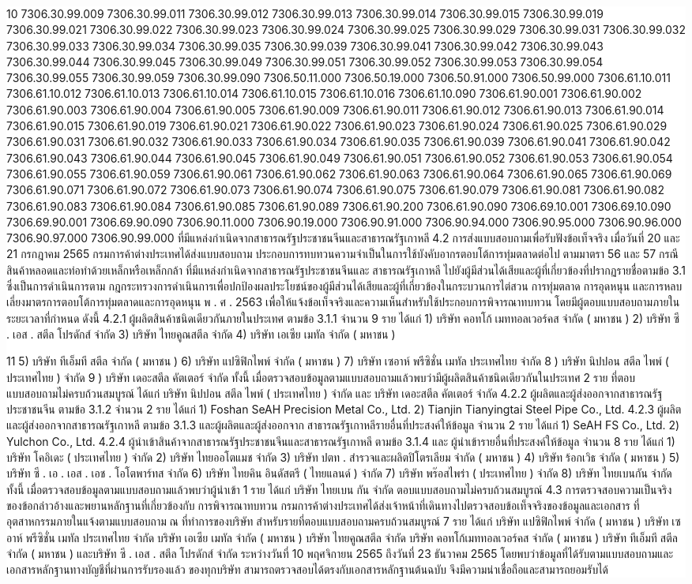 10 7306.30.99.009 7306.30.99.011 7306.30.99.012 7306.30.99.013 7306.30.99.014 7306.30.99.015 7306.30.99.019 7306.30.99.021 7306.30.99.022 7306.30.99.023 7306.30.99.024 7306.30.99.025 7306.30.99.029 7306.30.99.031 7306.30.99.032 7306.30.99.033 7306.30.99.034 7306.30.99.035 7306.30.99.039 7306.30.99.041 7306.30.99.042 7306.30.99.043 7306.30.99.044 7306.30.99.045 7306.30.99.049 7306.30.99.051 7306.30.99.052 7306.30.99.053 7306.30.99.054 7306.30.99.055 7306.30.99.059 7306.30.99.090 7306.50.11.000 7306.50.19.000 7306.50.91.000 7306.50.99.000 7306.61.10.011 7306.61.10.012 7306.61.10.013 7306.61.10.014 7306.61.10.015 7306.61.10.016 7306.61.10.090 7306.61.90.001 7306.61.90.002 7306.61.90.003 7306.61.90.004 7306.61.90.005 7306.61.90.009 7306.61.90.011 7306.61.90.012 7306.61.90.013 7306.61.90.014 7306.61.90.015 7306.61.90.019 7306.61.90.021 7306.61.90.022 7306.61.90.023 7306.61.90.024 7306.61.90.025 7306.61.90.029 7306.61.90.031 7306.61.90.032 7306.61.90.033 7306.61.90.034 7306.61.90.035 7306.61.90.039 7306.61.90.041 7306.61.90.042 7306.61.90.043 7306.61.90.044 7306.61.90.045 7306.61.90.049 7306.61.90.051 7306.61.90.052 7306.61.90.053 7306.61.90.054 7306.61.90.055 7306.61.90.059 7306.61.90.061 7306.61.90.062 7306.61.90.063 7306.61.90.064 7306.61.90.065 7306.61.90.069 7306.61.90.071 7306.61.90.072 7306.61.90.073 7306.61.90.074 7306.61.90.075 7306.61.90.079 7306.61.90.081 7306.61.90.082 7306.61.90.083 7306.61.90.084 7306.61.90.085 7306.61.90.089 7306.61.90.200 7306.61.90.090 7306.69.10.001 7306.69.10.090 7306.69.90.001 7306.69.90.090 7306.90.11.000 7306.90.19.000 7306.90.91.000 7306.90.94.000 7306.90.95.000 7306.90.96.000 7306.90.97.000 7306.90.99.000 ที่มีแหล่งกําเนิดจากสาธารณรัฐประชาชนจีนและสาธารณรัฐเกาหลี 4.2 การส่งแบบสอบถามเพื่อรับฟังข้อเท็จจริง เมื่อวันที่ 20 และ 21 กรกฎาคม 2565 กรมการค้าต่างประเทศได้ส่งแบบสอบถาม ประกอบการทบทวนความจําเป็นในการใช้บังคับอากรตอบโต้การทุ่มตลาดต่อไป ตามมาตรา 56 และ 57 กรณีสินค้าหลอดและท่อทําด้วยเหล็กหรือเหล็กกล้า ที่มีแหล่งกําเนิดจากสาธารณรัฐประชาชนจีนและ สาธารณรัฐเกาหลี ไปยังผู้มีส่วนได้เสียและผู้ที่เกี่ยวข้องที่ปรากฏรายชื่อตามข้อ 3.1 ซึ่งเป็นการดําเนินการตาม กฎกระทรวงการดําเนินการเพื่อปกป้องผลประโยชน์ของผู้มีส่วนได้เสียและผู้ที่เกี่ยวข้องในกระบวนการไต่สวน การทุ่มตลาด การอุดหนุน และการหลบเลี่ยงมาตรการตอบโต้การทุ่มตลาดและการอุดหนุน พ . ศ . 2563 เพื่อให้แจ้งข้อเท็จจริงและความเห็นสําหรับใช้ประกอบการพิจารณาทบทวน โดยมีผู้ตอบแบบสอบถามภายใน ระยะเวลาที่กําหนด ดังนี้ 4.2.1 ผู้ผลิตสินค้าชนิดเดียวกันภายในประเทศ ตามข้อ 3.1.1 จํานวน 9 ราย ได้แก่ 1) บริษัท คอทโก้ เมททอลเวอร์คส จํากัด ( มหาชน ) 2) บริษัท ซี . เอส . สตีล โปรดักส์ จํากัด 3) บริษัท ไทยคูณสตีล จํากัด 4) บริษัท เอเซีย เมทัล จํากัด ( มหาชน )

11 5) บริษัท ทีเอ็มที สตีล จํากัด ( มหาชน ) 6) บริษัท แปซิฟิกไพพ์ จํากัด ( มหาชน ) 7) บริษัท เซอาห์ พรีซิชั่น เมทัล ประเทศไทย จํากัด 8 ) บริษัท นิปปอน สตีล ไพพ์ ( ประเทศไทย ) จํากัด 9 ) บริษัท เดอะสตีล คัตเตอร์ จํากัด ทั้งนี้ เมื่อตรวจสอบข้อมูลตามแบบสอบถามแล้วพบว่ามีผู้ผลิตสินค้าชนิดเดียวกันในประเทศ 2 ราย ที่ตอบแบบสอบถามไม่ครบถ้วนสมบูรณ์ ได้แก่ บริษัท นิปปอน สตีล ไพพ์ ( ประเทศไทย ) จํากัด และ บริษัท เดอะสตีล คัตเตอร์ จํากัด 4.2.2 ผู้ผลิตและผู้ส่งออกจากสาธารณรัฐประชาชนจีน ตามข้อ 3.1.2 จํานวน 2 ราย ได้แก่ 1) Foshan SeAH Precision Metal Co., Ltd. 2) Tianjin Tianyingtai Steel Pipe Co., Ltd. 4.2.3 ผู้ผลิตและผู้ส่งออกจากสาธารณรัฐเกาหลี ตามข้อ 3.1.3 และผู้ผลิตและผู้ส่งออกจาก สาธารณรัฐเกาหลีรายอื่นที่ประสงค์ให้ข้อมูล จํานวน 2 ราย ได้แก่ 1) SeAH FS Co., Ltd. 2) Yulchon Co., Ltd. 4.2.4 ผู้นําเข้าสินค้าจากสาธารณรัฐประชาชนจีนและสาธารณรัฐเกาหลี ตามข้อ 3.1.4 และ ผู้นําเข้ารายอื่นที่ประสงค์ให้ข้อมูล จํานวน 8 ราย ได้แก่ 1) บริษัท โคอิเดะ ( ประเทศไทย ) จํากัด 2) บริษัท ไทยออโตแมช จํากัด 3) บริษัท ปตท . สํารวจและผลิตปิโตรเลียม จํากัด ( มหาชน ) 4) บริษัท ร้อกเวิธ จํากัด ( มหาชน ) 5) บริษัท ซี . เอ . เอส . เอช . โอโตพาร์ทส จํากัด 6) บริษัท ไทยคิน อินดัสตรี ( ไทยแลนด์ ) จํากัด 7) บริษัท พร๊อสไพร่า ( ประเทศไทย ) จํากัด 8) บริษัท ไทยเบนกัน จํากัด ทั้งนี้ เมื่อตรวจสอบข้อมูลตามแบบสอบถามแล้วพบว่าผู้นําเข้า 1 ราย ได้แก่ บริษัท ไทยเบน กัน จํากัด ตอบแบบสอบถามไม่ครบถ้วนสมบูรณ์ 4.3 การตรวจสอบความเป็นจริงของข้อกล่าวอ้างและพยานหลักฐานที่เกี่ยวข้องกับ การพิจารณาทบทวน กรมการค้าต่างประเทศได้ส่งเจ้าหน้าที่เดินทางไปตรวจสอบข้อเท็จจริงของข้อมูลและเอกสาร ที่อุตสาหกรรมภายในแจ้งตามแบบสอบถาม ณ ที่ทําการของบริษัท สําหรับรายที่ตอบแบบสอบถามครบถ้วนสมบูรณ์ 7 ราย ได้แก่ บริษัท แปซิฟิกไพพ์ จํากัด ( มหาชน ) บริษัท เซอาห์ พรีซิชั่น เมทัล ประเทศไทย จํากัด บริษัท เอเซีย เมทัล จํากัด ( มหาชน ) บริษัท ไทยคูณสตีล จํากัด บริษัท คอทโก้เมททอลเวอร์คส จํากัด ( มหาชน ) บริษัท ทีเอ็มที สตีล จํากัด ( มหาชน ) และบริษัท ซี . เอส . สตีล โปรดักส์ จํากัด ระหว่างวันที่ 10 พฤศจิกายน 2565 ถึงวันที่ 23 ธันวาคม 2565 โดยพบว่าข้อมูลที่ได้รับตามแบบสอบถามและเอกสารหลักฐานทางบัญชีที่ผ่านการรับรองแล้ว ของทุกบริษัท สามารถตรวจสอบได้ตรงกับเอกสารหลักฐานต้นฉบับ จึงมีความน่าเชื่อถือและสามารถยอมรับได้
